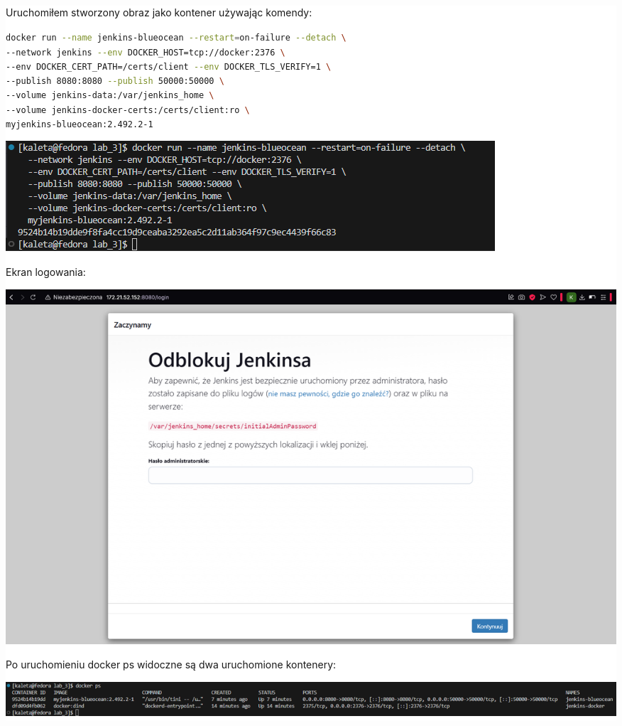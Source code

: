    Uruchomiłem stworzony obraz jako kontener używając komendy:
   ```bash
   docker run --name jenkins-blueocean --restart=on-failure --detach \
   --network jenkins --env DOCKER_HOST=tcp://docker:2376 \
   --env DOCKER_CERT_PATH=/certs/client --env DOCKER_TLS_VERIFY=1 \
   --publish 8080:8080 --publish 50000:50000 \
   --volume jenkins-data:/var/jenkins_home \
   --volume jenkins-docker-certs:/certs/client:ro \
   myjenkins-blueocean:2.492.2-1
   ```

   ![alt text](../sprawozdanie_1/image_44.png)

   Ekran logowania: 

   ![alt text](../sprawozdanie_1/image_45.png)

   Po uruchomieniu docker ps widoczne są dwa uruchomione kontenery:

   ![alt text](../sprawozdanie_1/image_46.png)
